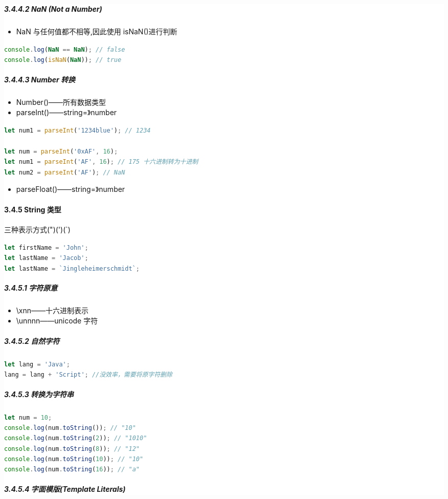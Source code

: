##### 3.4.4.2 NaN (_Not a Number_)

- NaN 与任何值都不相等,因此使用 isNaN()进行判断

```javascript
console.log(NaN == NaN); // false
console.log(isNaN(NaN)); // true
```

##### 3.4.4.3 Number 转换

- Number()——所有数据类型
- parseInt()——string=》number

```javascript
let num1 = parseInt('1234blue'); // 1234

let num = parseInt('0xAF', 16);
let num1 = parseInt('AF', 16); // 175 十六进制转为十进制
let num2 = parseInt('AF'); // NaN
```

- parseFloat()——string=》number

#### 3.4.5 String 类型

三种表示方式(")(')(`)

```javascript
let firstName = 'John';
let lastName = 'Jacob';
let lastName = `Jingleheimerschmidt`;
```

##### 3.4.5.1 字符原意

- \xnn——十六进制表示
- \unnnn——unicode 字符

##### 3.4.5.2 自然字符

```javascript
let lang = 'Java';
lang = lang + 'Script'; //没效率，需要将原字符删除
```

##### 3.4.5.3 转换为字符串

```javascript
let num = 10;
console.log(num.toString()); // "10"
console.log(num.toString(2)); // "1010"
console.log(num.toString(8)); // "12"
console.log(num.toString(10)); // "10"
console.log(num.toString(16)); // "a"
```

##### 3.4.5.4 字面模版(Template Literals)
